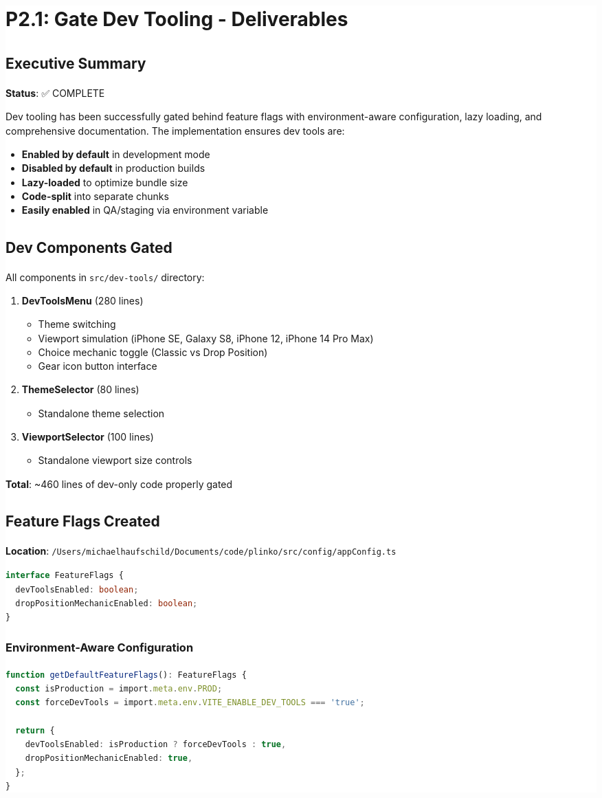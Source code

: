 # P2.1: Gate Dev Tooling - Deliverables

## Executive Summary

**Status**: ✅ COMPLETE

Dev tooling has been successfully gated behind feature flags with environment-aware configuration, lazy loading, and comprehensive documentation. The implementation ensures dev tools are:

- **Enabled by default** in development mode
- **Disabled by default** in production builds
- **Lazy-loaded** to optimize bundle size
- **Code-split** into separate chunks
- **Easily enabled** in QA/staging via environment variable

## Dev Components Gated

All components in `src/dev-tools/` directory:

1. **DevToolsMenu** (280 lines)
   - Theme switching
   - Viewport simulation (iPhone SE, Galaxy S8, iPhone 12, iPhone 14 Pro Max)
   - Choice mechanic toggle (Classic vs Drop Position)
   - Gear icon button interface

2. **ThemeSelector** (80 lines)
   - Standalone theme selection

3. **ViewportSelector** (100 lines)
   - Standalone viewport size controls

**Total**: ~460 lines of dev-only code properly gated

## Feature Flags Created

**Location**: `/Users/michaelhaufschild/Documents/code/plinko/src/config/appConfig.ts`

```typescript
interface FeatureFlags {
  devToolsEnabled: boolean;
  dropPositionMechanicEnabled: boolean;
}
```

### Environment-Aware Configuration

```typescript
function getDefaultFeatureFlags(): FeatureFlags {
  const isProduction = import.meta.env.PROD;
  const forceDevTools = import.meta.env.VITE_ENABLE_DEV_TOOLS === 'true';

  return {
    devToolsEnabled: isProduction ? forceDevTools : true,
    dropPositionMechanicEnabled: true,
  };
}
```
